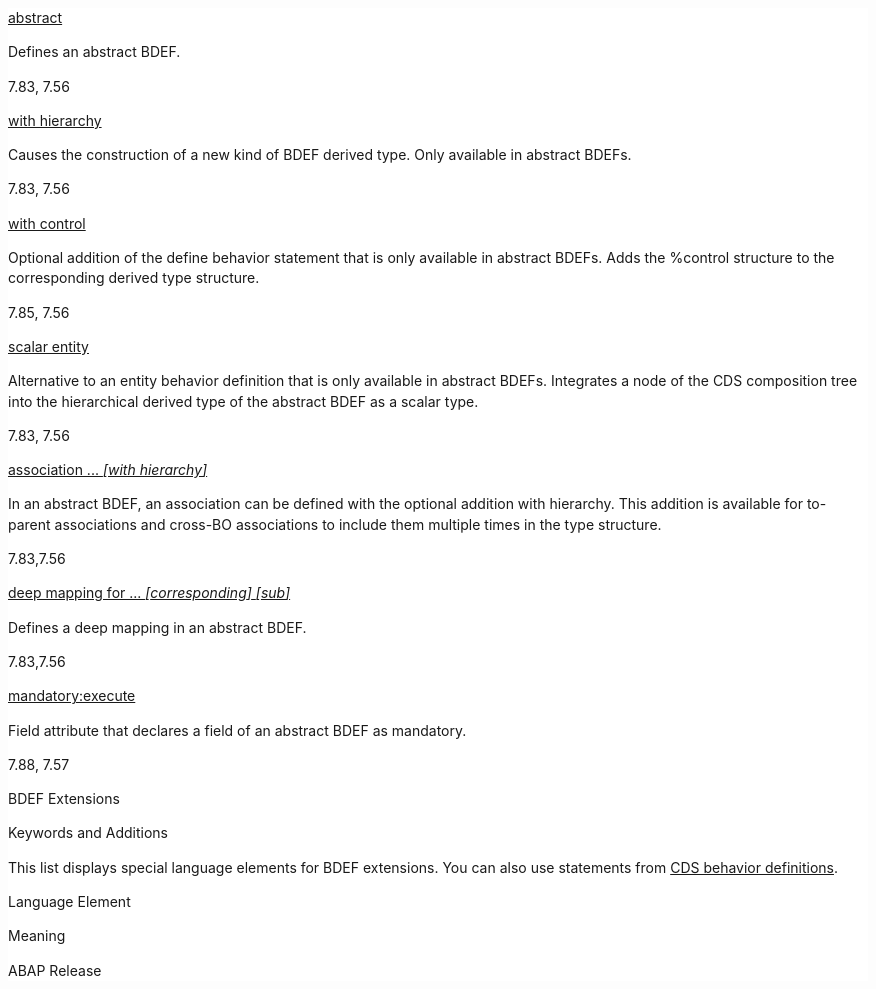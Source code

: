 [abstract](javascript:call_link\('abenbdl_impl_type.htm'\))

Defines an abstract BDEF.

7.83, 7.56

[with hierarchy](javascript:call_link\('abenbdl_bdef_abstract_header.htm'\))

Causes the construction of a new kind of BDEF derived type. Only available in abstract BDEFs.

7.83, 7.56

[with control](javascript:call_link\('abenbdl_define_beh_abstract.htm'\))

Optional addition of the define behavior statement that is only available in abstract BDEFs. Adds the %control structure to the corresponding derived type structure.

7.85, 7.56

[scalar entity](javascript:call_link\('abenbdl_define_beh_abstract.htm'\))

Alternative to an entity behavior definition that is only available in abstract BDEFs. Integrates a node of the CDS composition tree into the hierarchical derived type of the abstract BDEF as a scalar type.

7.83, 7.56

[association ... *\[*with hierarchy*\]*](javascript:call_link\('abenbdl_association_abstract.htm'\))

In an abstract BDEF, an association can be defined with the optional addition with hierarchy. This addition is available for to-parent associations and cross-BO associations to include them multiple times in the type structure.

7.83,7.56

[deep mapping for ... *\[*corresponding*\]* *\[*sub*\]*](javascript:call_link\('abenbdl_type_mapping_abstract.htm'\))

Defines a deep mapping in an abstract BDEF.

7.83,7.56

[mandatory:execute](javascript:call_link\('abenbdl_field_abstract.htm'\))

Field attribute that declares a field of an abstract BDEF as mandatory.

7.88, 7.57

BDEF Extensions   

Keywords and Additions

This list displays special language elements for BDEF extensions. You can also use statements from [CDS behavior definitions](javascript:call_link\('abencds_behavior_definition_glosry.htm'\) "Glossary Entry").

Language Element

Meaning

ABAP Release
